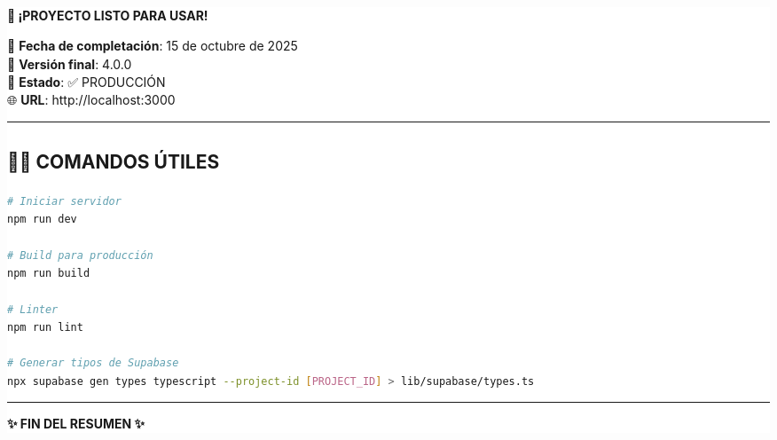 
**🚀 ¡PROYECTO LISTO PARA USAR!**

📅 **Fecha de completación**: 15 de octubre de 2025  
🔢 **Versión final**: 4.0.0  
🎯 **Estado**: ✅ PRODUCCIÓN  
🌐 **URL**: http://localhost:3000

---

## 👨‍💻 COMANDOS ÚTILES

```bash
# Iniciar servidor
npm run dev

# Build para producción
npm run build

# Linter
npm run lint

# Generar tipos de Supabase
npx supabase gen types typescript --project-id [PROJECT_ID] > lib/supabase/types.ts
```

---

**✨ FIN DEL RESUMEN ✨**
